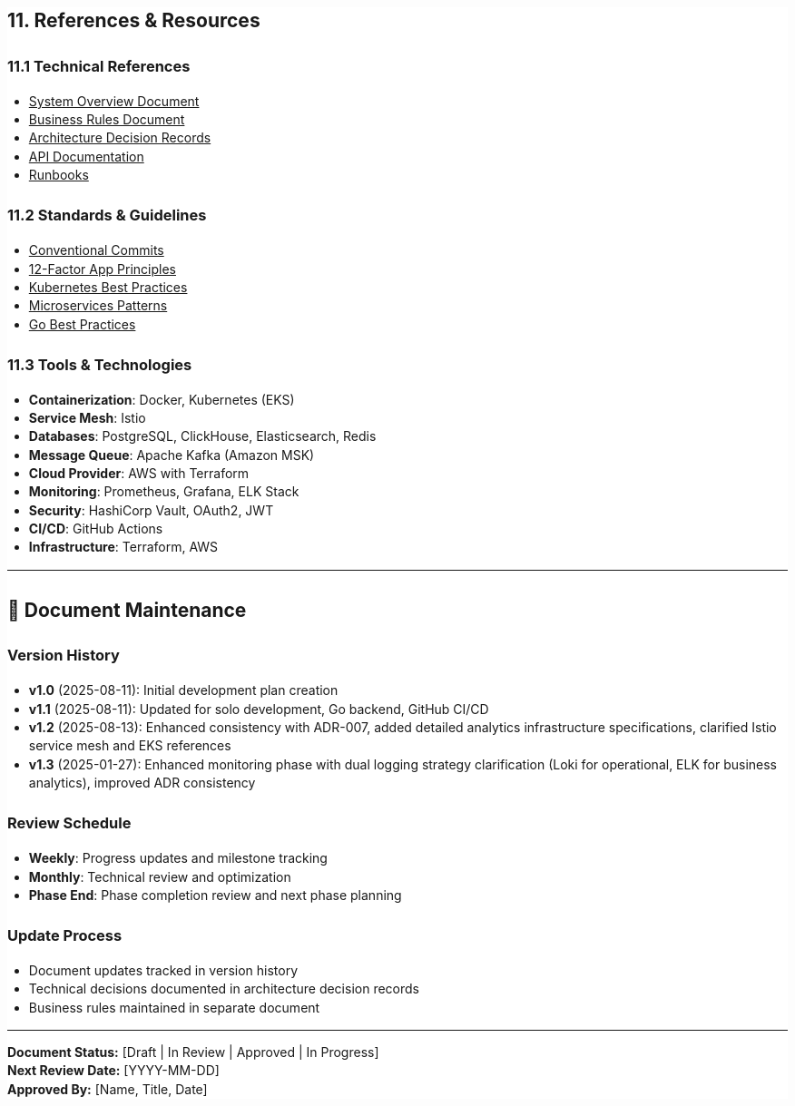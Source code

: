 
## 11. References & Resources

### **11.1 Technical References**
- [System Overview Document](../architecture/rfcs/system-overview.md)
- [Business Rules Document](./BUSINESS-RULES-001-ecommerce-platform.md)
- [Architecture Decision Records](../architecture/adrs/)
- [API Documentation](../api-docs/)
- [Runbooks](../runbooks/)

### **11.2 Standards & Guidelines**
- [Conventional Commits](https://conventionalcommits.org/)
- [12-Factor App Principles](https://12factor.net/)
- [Kubernetes Best Practices](https://kubernetes.io/docs/concepts/)
- [Microservices Patterns](https://microservices.io/patterns/)
- [Go Best Practices](https://golang.org/doc/effective_go.html)

### **11.3 Tools & Technologies**
- **Containerization**: Docker, Kubernetes (EKS)
- **Service Mesh**: Istio
- **Databases**: PostgreSQL, ClickHouse, Elasticsearch, Redis
- **Message Queue**: Apache Kafka (Amazon MSK)
- **Cloud Provider**: AWS with Terraform
- **Monitoring**: Prometheus, Grafana, ELK Stack
- **Security**: HashiCorp Vault, OAuth2, JWT
- **CI/CD**: GitHub Actions
- **Infrastructure**: Terraform, AWS

---

## 📝 Document Maintenance

### **Version History**
- **v1.0** (2025-08-11): Initial development plan creation
- **v1.1** (2025-08-11): Updated for solo development, Go backend, GitHub CI/CD
- **v1.2** (2025-08-13): Enhanced consistency with ADR-007, added detailed analytics infrastructure specifications, clarified Istio service mesh and EKS references
- **v1.3** (2025-01-27): Enhanced monitoring phase with dual logging strategy clarification (Loki for operational, ELK for business analytics), improved ADR consistency

### **Review Schedule**
- **Weekly**: Progress updates and milestone tracking
- **Monthly**: Technical review and optimization
- **Phase End**: Phase completion review and next phase planning

### **Update Process**
- Document updates tracked in version history
- Technical decisions documented in architecture decision records
- Business rules maintained in separate document

---

**Document Status:** [Draft | In Review | Approved | In Progress]  
**Next Review Date:** [YYYY-MM-DD]  
**Approved By:** [Name, Title, Date]
